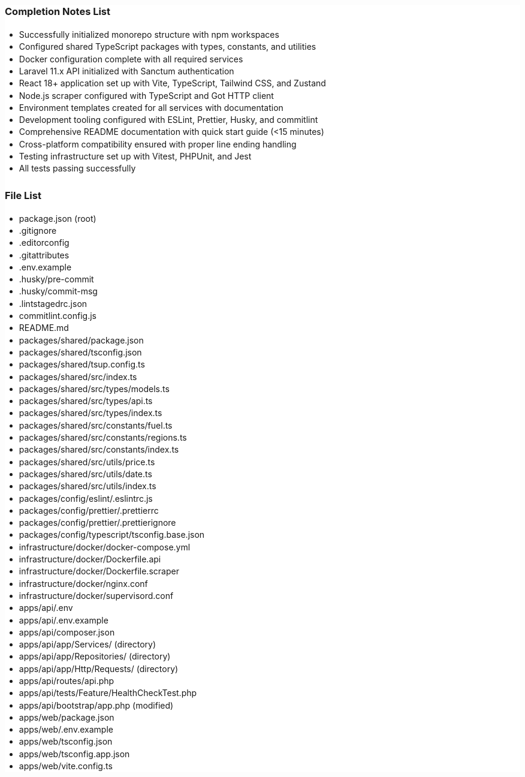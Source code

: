 ### Completion Notes List

- Successfully initialized monorepo structure with npm workspaces
- Configured shared TypeScript packages with types, constants, and utilities
- Docker configuration complete with all required services
- Laravel 11.x API initialized with Sanctum authentication
- React 18+ application set up with Vite, TypeScript, Tailwind CSS, and Zustand
- Node.js scraper configured with TypeScript and Got HTTP client
- Environment templates created for all services with documentation
- Development tooling configured with ESLint, Prettier, Husky, and commitlint
- Comprehensive README documentation with quick start guide (<15 minutes)
- Cross-platform compatibility ensured with proper line ending handling
- Testing infrastructure set up with Vitest, PHPUnit, and Jest
- All tests passing successfully

### File List

- package.json (root)
- .gitignore
- .editorconfig
- .gitattributes
- .env.example
- .husky/pre-commit
- .husky/commit-msg
- .lintstagedrc.json
- commitlint.config.js
- README.md
- packages/shared/package.json
- packages/shared/tsconfig.json
- packages/shared/tsup.config.ts
- packages/shared/src/index.ts
- packages/shared/src/types/models.ts
- packages/shared/src/types/api.ts
- packages/shared/src/types/index.ts
- packages/shared/src/constants/fuel.ts
- packages/shared/src/constants/regions.ts
- packages/shared/src/constants/index.ts
- packages/shared/src/utils/price.ts
- packages/shared/src/utils/date.ts
- packages/shared/src/utils/index.ts
- packages/config/eslint/.eslintrc.js
- packages/config/prettier/.prettierrc
- packages/config/prettier/.prettierignore
- packages/config/typescript/tsconfig.base.json
- infrastructure/docker/docker-compose.yml
- infrastructure/docker/Dockerfile.api
- infrastructure/docker/Dockerfile.scraper
- infrastructure/docker/nginx.conf
- infrastructure/docker/supervisord.conf
- apps/api/.env
- apps/api/.env.example
- apps/api/composer.json
- apps/api/app/Services/ (directory)
- apps/api/app/Repositories/ (directory)
- apps/api/app/Http/Requests/ (directory)
- apps/api/routes/api.php
- apps/api/tests/Feature/HealthCheckTest.php
- apps/api/bootstrap/app.php (modified)
- apps/web/package.json
- apps/web/.env.example
- apps/web/tsconfig.json
- apps/web/tsconfig.app.json
- apps/web/vite.config.ts